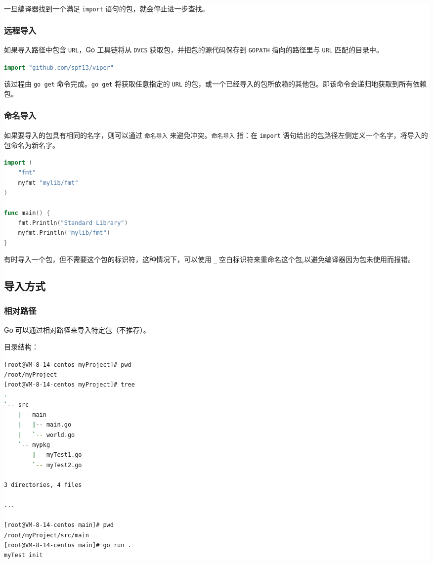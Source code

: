一旦编译器找到一个满足 `import` 语句的包，就会停止进一步查找。

### 远程导入

如果导入路径中包含 `URL`，Go 工具链将从 `DVCS` 获取包，并把包的源代码保存到 `GOPATH` 指向的路径里与 `URL` 匹配的目录中。

```go
import "github.com/spf13/viper"
```

该过程由 `go get` 命令完成。`go get` 将获取任意指定的 `URL` 的包，或一个已经导入的包所依赖的其他包。即该命令会递归地获取到所有依赖包。

### 命名导入

如果要导入的包具有相同的名字，则可以通过 `命名导入` 来避免冲突。`命名导入` 指：在 `import` 语句给出的包路径左侧定义一个名字，将导入的包命名为新名字。

```go
import (
    "fmt"
    myfmt "mylib/fmt"
)

func main() {
    fmt.Println("Standard Library")
    myfmt.Println("mylib/fmt")
}
```

有时导入一个包，但不需要这个包的标识符，这种情况下，可以使用 `_` 空白标识符来重命名这个包,以避免编译器因为包未使用而报错。

## 导入方式

### 相对路径

Go 可以通过相对路径来导入特定包（不推荐）。

目录结构：

```bash
[root@VM-8-14-centos myProject]# pwd
/root/myProject
[root@VM-8-14-centos myProject]# tree
.
`-- src
    |-- main
    |   |-- main.go
    |   `-- world.go
    `-- mypkg
        |-- myTest1.go
        `-- myTest2.go

3 directories, 4 files

...

[root@VM-8-14-centos main]# pwd
/root/myProject/src/main
[root@VM-8-14-centos main]# go run .
myTest init
```
